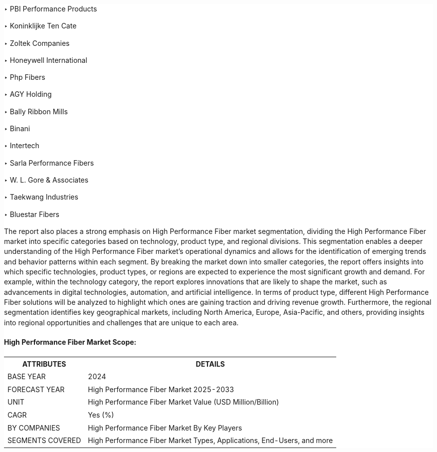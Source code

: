 ‣ PBI Performance Products

‣ Koninklijke Ten Cate

‣ Zoltek Companies

‣ Honeywell International

‣ Php Fibers

‣ AGY Holding

‣ Bally Ribbon Mills

‣ Binani

‣ Intertech

‣ Sarla Performance Fibers

‣ W. L. Gore & Associates

‣ Taekwang Industries

‣ Bluestar Fibers

The report also places a strong emphasis on High Performance Fiber market segmentation, dividing the High Performance Fiber market into specific categories based on technology, product type, and regional divisions. This segmentation enables a deeper understanding of the High Performance Fiber market’s operational dynamics and allows for the identification of emerging trends and behavior patterns within each segment. By breaking the market down into smaller categories, the report offers insights into which specific technologies, product types, or regions are expected to experience the most significant growth and demand. For example, within the technology category, the report explores innovations that are likely to shape the market, such as advancements in digital technologies, automation, and artificial intelligence. In terms of product type, different High Performance Fiber solutions will be analyzed to highlight which ones are gaining traction and driving revenue growth. Furthermore, the regional segmentation identifies key geographical markets, including North America, Europe, Asia-Pacific, and others, providing insights into regional opportunities and challenges that are unique to each area.

<h4>High Performance Fiber Market Scope:</h4>
<table>
<tr>
<th>ATTRIBUTES</th>
<th>DETAILS</th>
</tr>
<tr>
<td>BASE YEAR</td>
<td>2024</td>
</tr>
<tr>
<td>FORECAST YEAR</td>
<td>High Performance Fiber Market 2025-2033</td>
</tr>
<tr>
<td>UNIT</td>
<td>High Performance Fiber Market Value (USD Million/Billion)</td>
<tr>
<td>CAGR</td>
<td>Yes (%)</td>
</tr>
</tr>
<tr>
<td>BY COMPANIES</td>
<td>High Performance Fiber Market By Key Players</td>
</tr>
<tr>
<td>SEGMENTS COVERED</td>
<td>High Performance Fiber Market Types, Applications, End-Users, and more</td>
</tr>